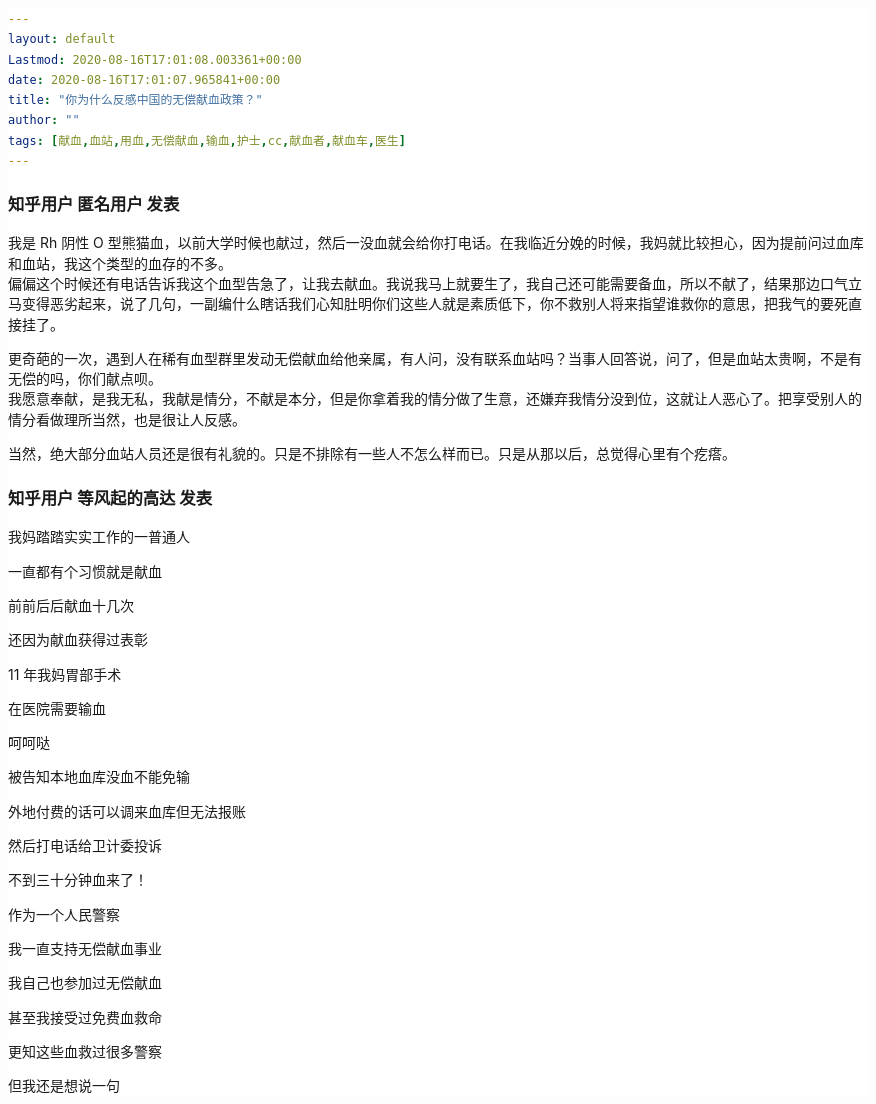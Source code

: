```yaml
---
layout: default
Lastmod: 2020-08-16T17:01:08.003361+00:00
date: 2020-08-16T17:01:07.965841+00:00
title: "你为什么反感中国的无偿献血政策？"
author: ""
tags: [献血,血站,用血,无偿献血,输血,护士,cc,献血者,献血车,医生]
---
```



    
### 知乎用户 匿名用户 发表
    
我是 Rh 阴性 O 型熊猫血，以前大学时候也献过，然后一没血就会给你打电话。在我临近分娩的时候，我妈就比较担心，因为提前问过血库和血站，我这个类型的血存的不多。  
偏偏这个时候还有电话告诉我这个血型告急了，让我去献血。我说我马上就要生了，我自己还可能需要备血，所以不献了，结果那边口气立马变得恶劣起来，说了几句，一副编什么瞎话我们心知肚明你们这些人就是素质低下，你不救别人将来指望谁救你的意思，把我气的要死直接挂了。

更奇葩的一次，遇到人在稀有血型群里发动无偿献血给他亲属，有人问，没有联系血站吗？当事人回答说，问了，但是血站太贵啊，不是有无偿的吗，你们献点呗。  
我愿意奉献，是我无私，我献是情分，不献是本分，但是你拿着我的情分做了生意，还嫌弃我情分没到位，这就让人恶心了。把享受别人的情分看做理所当然，也是很让人反感。

当然，绝大部分血站人员还是很有礼貌的。只是不排除有一些人不怎么样而已。只是从那以后，总觉得心里有个疙瘩。
    
    
    
    
### 知乎用户 等风起的高达 发表
    
我妈踏踏实实工作的一普通人

一直都有个习惯就是献血

前前后后献血十几次

还因为献血获得过表彰

11 年我妈胃部手术

在医院需要输血

呵呵哒

被告知本地血库没血不能免输

外地付费的话可以调来血库但无法报账

然后打电话给卫计委投诉

不到三十分钟血来了！

作为一个人民警察

我一直支持无偿献血事业

我自己也参加过无偿献血

甚至我接受过免费血救命

更知这些血救过很多警察

但我还是想说一句
